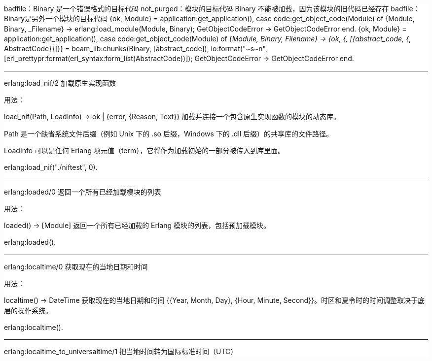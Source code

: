 badfile：Binary 是一个错误格式的目标代码
not_purged：模块的目标代码 Binary 不能被加载，因为该模块的旧代码已经存在
badfile：Binary是另外一个模块的目标代码
{ok, Module} = application:get_application(),
case code:get_object_code(Module) of
    {Module, Binary, _Filename} ->
        erlang:load_module(Module, Binary);
    GetObjectCodeError ->
        GetObjectCodeError
end.
{ok, Module} = application:get_application(),
case code:get_object_code(Module) of
    {_Module, Binary, _Filename} ->
        {ok, {_, [{abstract_code, {_, AbstractCode}}]}} = beam_lib:chunks(Binary, [abstract_code]),
        io:format("~s~n", [erl_prettypr:format(erl_syntax:form_list(AbstractCode))]);
    GetObjectCodeError ->
        GetObjectCodeError
end.

----------
erlang:load_nif/2
加载原生实现函数

用法：

load_nif(Path, LoadInfo) -> ok | {error, {Reason, Text}}
加载并连接一个包含原生实现函数的模块的动态库。

Path 是一个缺省系统文件后缀（例如 Unix 下的 .so 后缀，Windows 下的 .dll 后缀）的共享库的文件路径。

LoadInfo 可以是任何 Erlang 项元值（term），它将作为加载初始的一部分被传入到库里面。

erlang:load_nif("./niftest", 0).

----------
erlang:loaded/0
返回一个所有已经加载模块的列表

用法：

loaded() -> [Module]
返回一个所有已经加载的 Erlang 模块的列表，包括预加载模块。

erlang:loaded().

----------
erlang:localtime/0
获取现在的当地日期和时间

用法：

localtime() -> DateTime
获取现在的当地日期和时间 {{Year, Month, Day}, {Hour, Minute, Second}}。时区和夏令时的时间调整取决于底层的操作系统。

erlang:localtime().

----------
erlang:localtime_to_universaltime/1
把当地时间转为国际标准时间（UTC）
